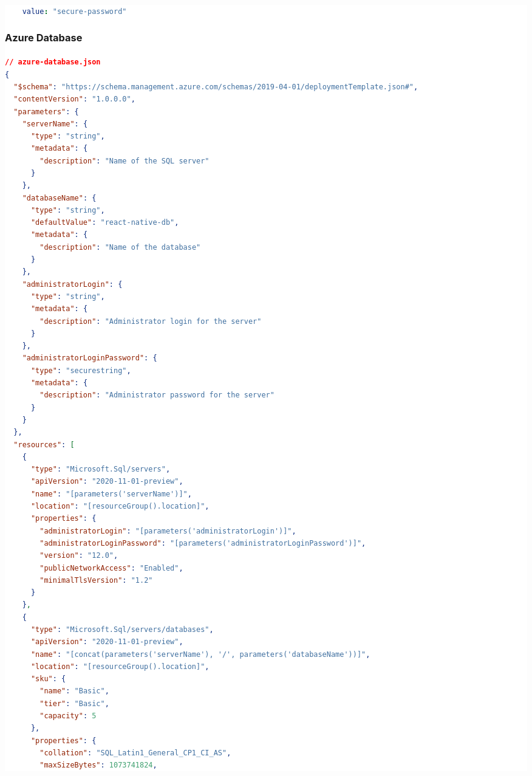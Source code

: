 ```yaml
    value: "secure-password"
```

### **Azure Database**
```json
// azure-database.json
{
  "$schema": "https://schema.management.azure.com/schemas/2019-04-01/deploymentTemplate.json#",
  "contentVersion": "1.0.0.0",
  "parameters": {
    "serverName": {
      "type": "string",
      "metadata": {
        "description": "Name of the SQL server"
      }
    },
    "databaseName": {
      "type": "string",
      "defaultValue": "react-native-db",
      "metadata": {
        "description": "Name of the database"
      }
    },
    "administratorLogin": {
      "type": "string",
      "metadata": {
        "description": "Administrator login for the server"
      }
    },
    "administratorLoginPassword": {
      "type": "securestring",
      "metadata": {
        "description": "Administrator password for the server"
      }
    }
  },
  "resources": [
    {
      "type": "Microsoft.Sql/servers",
      "apiVersion": "2020-11-01-preview",
      "name": "[parameters('serverName')]",
      "location": "[resourceGroup().location]",
      "properties": {
        "administratorLogin": "[parameters('administratorLogin')]",
        "administratorLoginPassword": "[parameters('administratorLoginPassword')]",
        "version": "12.0",
        "publicNetworkAccess": "Enabled",
        "minimalTlsVersion": "1.2"
      }
    },
    {
      "type": "Microsoft.Sql/servers/databases",
      "apiVersion": "2020-11-01-preview",
      "name": "[concat(parameters('serverName'), '/', parameters('databaseName'))]",
      "location": "[resourceGroup().location]",
      "sku": {
        "name": "Basic",
        "tier": "Basic",
        "capacity": 5
      },
      "properties": {
        "collation": "SQL_Latin1_General_CP1_CI_AS",
        "maxSizeBytes": 1073741824,
```